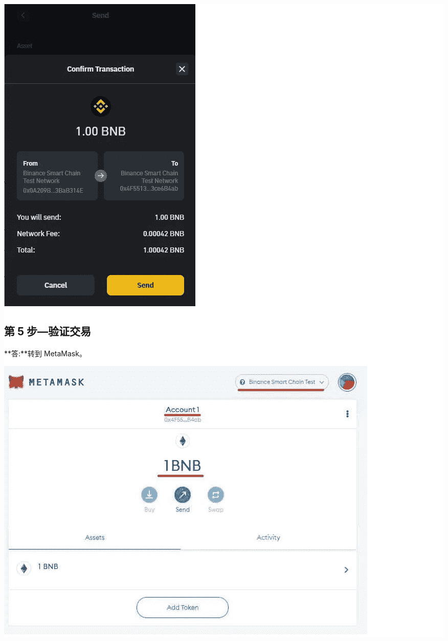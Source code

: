 ![](img/815902de24bdef8a7bde21795c2cfe68.png)

## 第 5 步—验证交易

**答:**转到 MetaMask。

![](img/d4e66abbbda27d471b7b091c427b32ee.png)
